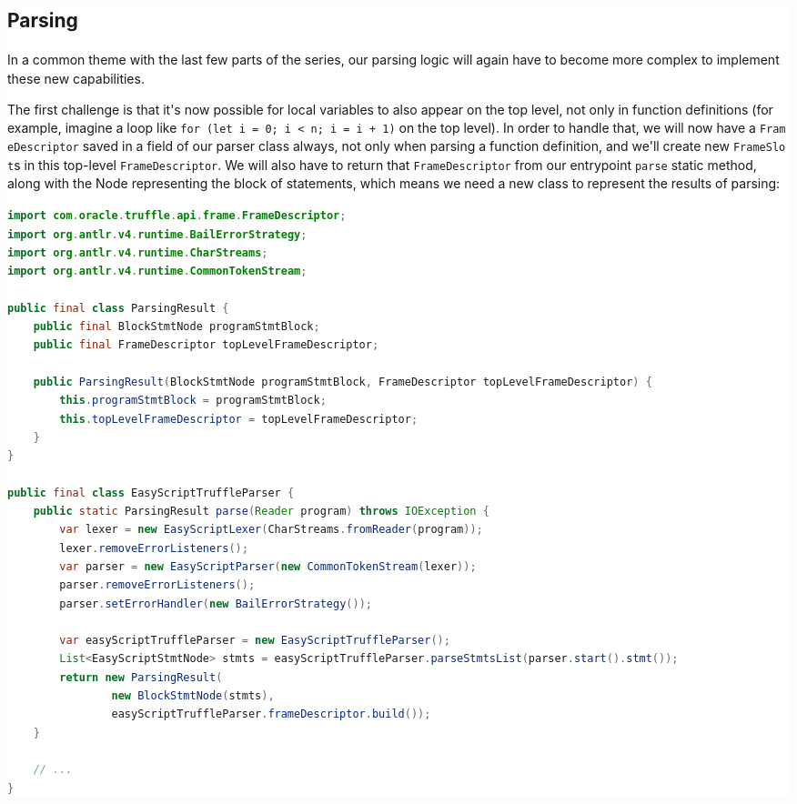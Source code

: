 ## Parsing

In a common theme with the last few parts of the series,
our parsing logic will again have to become more complex to implement these new capabilities.

The first challenge is that it's now possible for local variables to also appear on the top level,
not only in function definitions
(for example, imagine a loop like `for (let i = 0; i < n; i = i + 1)` on the top level).
In order to handle that, we will now have a `FrameDescriptor`
saved in a field of our parser class always,
not only when parsing a function definition,
and we'll create new `FrameSlot`s in this top-level `FrameDescriptor`.
We will also have to return that `FrameDescriptor` from our entrypoint `parse` static method,
along with the Node representing the block of statements,
which means we need a new class to represent the results of parsing:

```java
import com.oracle.truffle.api.frame.FrameDescriptor;
import org.antlr.v4.runtime.BailErrorStrategy;
import org.antlr.v4.runtime.CharStreams;
import org.antlr.v4.runtime.CommonTokenStream;

public final class ParsingResult {
    public final BlockStmtNode programStmtBlock;
    public final FrameDescriptor topLevelFrameDescriptor;

    public ParsingResult(BlockStmtNode programStmtBlock, FrameDescriptor topLevelFrameDescriptor) {
        this.programStmtBlock = programStmtBlock;
        this.topLevelFrameDescriptor = topLevelFrameDescriptor;
    }
}

public final class EasyScriptTruffleParser {
    public static ParsingResult parse(Reader program) throws IOException {
        var lexer = new EasyScriptLexer(CharStreams.fromReader(program));
        lexer.removeErrorListeners();
        var parser = new EasyScriptParser(new CommonTokenStream(lexer));
        parser.removeErrorListeners();
        parser.setErrorHandler(new BailErrorStrategy());

        var easyScriptTruffleParser = new EasyScriptTruffleParser();
        List<EasyScriptStmtNode> stmts = easyScriptTruffleParser.parseStmtsList(parser.start().stmt());
        return new ParsingResult(
                new BlockStmtNode(stmts),
                easyScriptTruffleParser.frameDescriptor.build());
    }

    // ...
}
```
